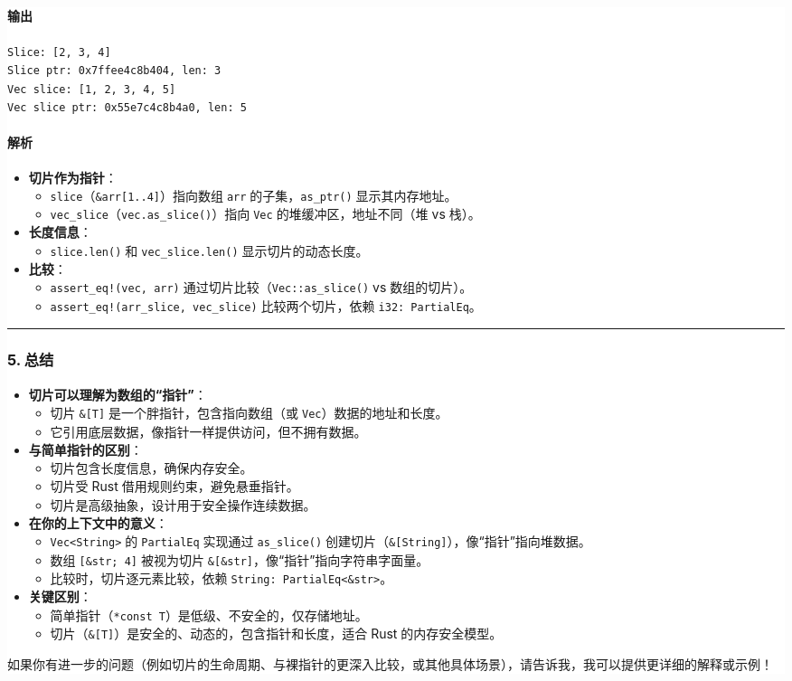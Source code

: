 #### 输出
```
Slice: [2, 3, 4]
Slice ptr: 0x7ffee4c8b404, len: 3
Vec slice: [1, 2, 3, 4, 5]
Vec slice ptr: 0x55e7c4c8b4a0, len: 5
```

#### 解析
- **切片作为指针**：
    - `slice`（`&arr[1..4]`）指向数组 `arr` 的子集，`as_ptr()` 显示其内存地址。
    - `vec_slice`（`vec.as_slice()`）指向 `Vec` 的堆缓冲区，地址不同（堆 vs 栈）。
- **长度信息**：
    - `slice.len()` 和 `vec_slice.len()` 显示切片的动态长度。
- **比较**：
    - `assert_eq!(vec, arr)` 通过切片比较（`Vec::as_slice()` vs 数组的切片）。
    - `assert_eq!(arr_slice, vec_slice)` 比较两个切片，依赖 `i32: PartialEq`。

---

### 5. 总结

- **切片可以理解为数组的“指针”**：
    - 切片 `&[T]` 是一个胖指针，包含指向数组（或 `Vec`）数据的地址和长度。
    - 它引用底层数据，像指针一样提供访问，但不拥有数据。
- **与简单指针的区别**：
    - 切片包含长度信息，确保内存安全。
    - 切片受 Rust 借用规则约束，避免悬垂指针。
    - 切片是高级抽象，设计用于安全操作连续数据。
- **在你的上下文中的意义**：
    - `Vec<String>` 的 `PartialEq` 实现通过 `as_slice()` 创建切片（`&[String]`），像“指针”指向堆数据。
    - 数组 `[&str; 4]` 被视为切片 `&[&str]`，像“指针”指向字符串字面量。
    - 比较时，切片逐元素比较，依赖 `String: PartialEq<&str>`。
- **关键区别**：
    - 简单指针（`*const T`）是低级、不安全的，仅存储地址。
    - 切片（`&[T]`）是安全的、动态的，包含指针和长度，适合 Rust 的内存安全模型。

如果你有进一步的问题（例如切片的生命周期、与裸指针的更深入比较，或其他具体场景），请告诉我，我可以提供更详细的解释或示例！